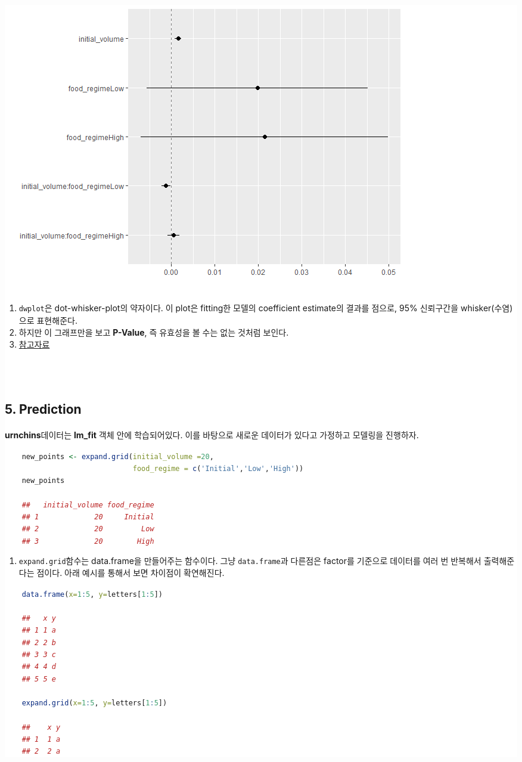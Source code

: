 ![dot_whisker](../assets/img/%5BRMD%5D1.build-a-model_files/figure-markdown_strict/dotwhisker-1.png)

1.  `dwplot`은 dot-whisker-plot의 약자이다. 이 plot은 fitting한 모델의 coefficient estimate의 결과를 점으로, 95% 신뢰구간을 whisker(수염)으로 표현해준다.
2.  하지만 이 그래프만을 보고 **P-Value**, 즉 유효성을 볼 수는 없는 것처럼 보인다.
3.  [참고자료](https://cran.r-project.org/web/packages/dotwhisker/vignettes/dotwhisker-vignette.html)

</br> </br>

## 5. Prediction

**urnchins**데이터는 **lm\_fit** 객체 안에 학습되어있다. 이를 바탕으로 새로운 데이터가 있다고 가정하고 모델링을 진행하자.
```r
    new_points <- expand.grid(initial_volume =20,
                              food_regime = c('Initial','Low','High'))
    new_points

    ##   initial_volume food_regime
    ## 1             20     Initial
    ## 2             20         Low
    ## 3             20        High
```

1.  `expand.grid`함수는 data.frame을 만들어주는 함수이다. 그냥 `data.frame`과 다른점은 factor를 기준으로 데이터를 여러 번 반복해서 출력해준다는 점이다. 아래 예시를 통해서 보면 차이점이 확연해진다.

```r
    data.frame(x=1:5, y=letters[1:5])

    ##   x y
    ## 1 1 a
    ## 2 2 b
    ## 3 3 c
    ## 4 4 d
    ## 5 5 e

    expand.grid(x=1:5, y=letters[1:5])

    ##    x y
    ## 1  1 a
    ## 2  2 a
```